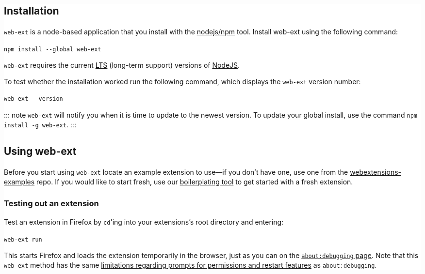 ## Installation

`web-ext` is a node-based application that you install with the [nodejs/npm](https://nodejs.org/) tool. Install web-ext using the following command:

```shell
npm install --global web-ext
```

`web-ext` requires the current [LTS](https://github.com/nodejs/Release#release-schedule) (long-term support) versions of [NodeJS](https://nodejs.org/).

To test whether the installation worked run the following command, which displays the `web-ext` version number:

```shell
web-ext --version
```

::: note
`web-ext` will notify you when it is time to update to the newest version. To update your global install, use the command `npm install -g web-ext`.
:::

</div>
</article>
</section>





<section id="using-web-ext-section" class="module">
<article class="module-content grid-x grid-padding-x">
<div class="cell small-12">

## Using web-ext

Before you start using `web-ext` locate an example extension to use—if you don’t have one, use one from the [webextensions-examples](https://github.com/mdn/webextensions-examples) repo. If you would like to start fresh, use our [boilerplating tool](https://extensionworkshop.com/documentation/develop/browser-extension-development-tools/#boilerplating-tools) to get started with a fresh extension.

<section id="testing-out-an-extension"></section>

### Testing out an extension

Test an extension in Firefox by `cd`'ing into your extensions’s root directory and entering:

```shell
web-ext run
```

This starts Firefox and loads the extension temporarily in the browser, just as you can on the [`about:debugging` page](https://developer.mozilla.org/docs/Tools/about:debugging#Add-ons). Note that this `web-ext` method has the same [limitations regarding prompts for permissions and restart features](/documentation/develop/testing-persistent-and-restart-features/) as `about:debugging`.

